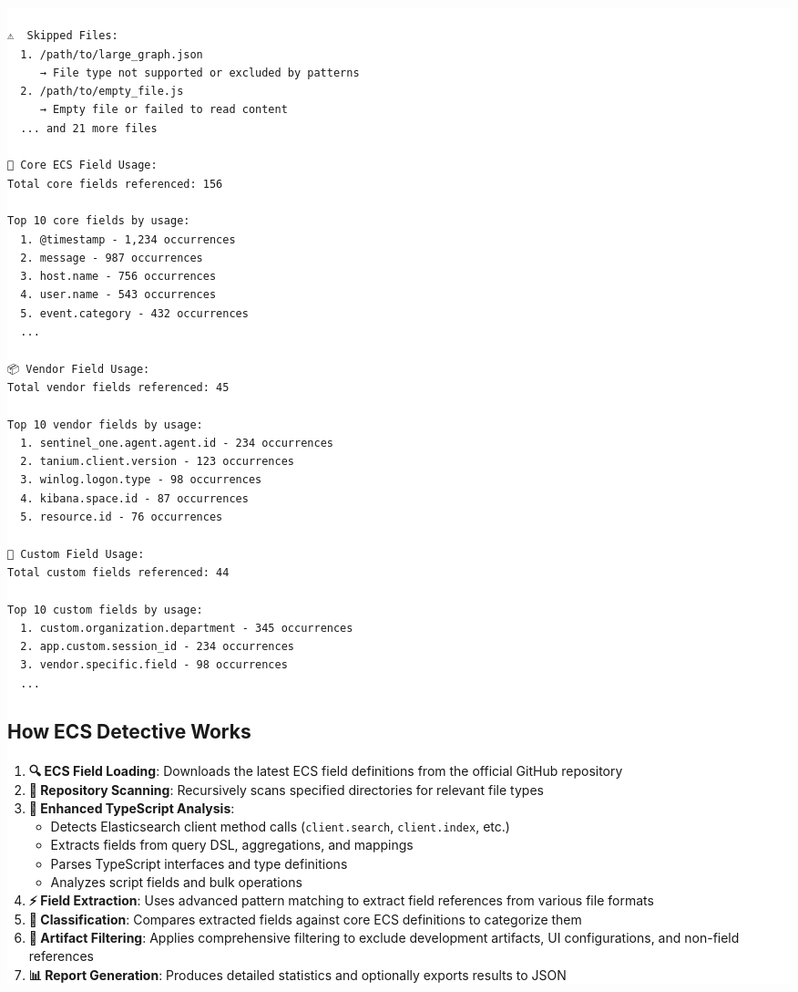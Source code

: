 ```

⚠️  Skipped Files:
  1. /path/to/large_graph.json
     → File type not supported or excluded by patterns
  2. /path/to/empty_file.js
     → Empty file or failed to read content
  ... and 21 more files

🎯 Core ECS Field Usage:
Total core fields referenced: 156

Top 10 core fields by usage:
  1. @timestamp - 1,234 occurrences
  2. message - 987 occurrences
  3. host.name - 756 occurrences
  4. user.name - 543 occurrences
  5. event.category - 432 occurrences
  ...

📦 Vendor Field Usage:
Total vendor fields referenced: 45

Top 10 vendor fields by usage:
  1. sentinel_one.agent.agent.id - 234 occurrences
  2. tanium.client.version - 123 occurrences
  3. winlog.logon.type - 98 occurrences
  4. kibana.space.id - 87 occurrences
  5. resource.id - 76 occurrences

🔧 Custom Field Usage:
Total custom fields referenced: 44

Top 10 custom fields by usage:
  1. custom.organization.department - 345 occurrences
  2. app.custom.session_id - 234 occurrences
  3. vendor.specific.field - 98 occurrences
  ...
```

## How ECS Detective Works

1. **🔍 ECS Field Loading**: Downloads the latest ECS field definitions from the official GitHub repository
2. **📁 Repository Scanning**: Recursively scans specified directories for relevant file types
3. **🧠 Enhanced TypeScript Analysis**: 
   - Detects Elasticsearch client method calls (`client.search`, `client.index`, etc.)
   - Extracts fields from query DSL, aggregations, and mappings
   - Parses TypeScript interfaces and type definitions
   - Analyzes script fields and bulk operations
4. **⚡ Field Extraction**: Uses advanced pattern matching to extract field references from various file formats
5. **🎯 Classification**: Compares extracted fields against core ECS definitions to categorize them
6. **🧹 Artifact Filtering**: Applies comprehensive filtering to exclude development artifacts, UI configurations, and non-field references
7. **📊 Report Generation**: Produces detailed statistics and optionally exports results to JSON
